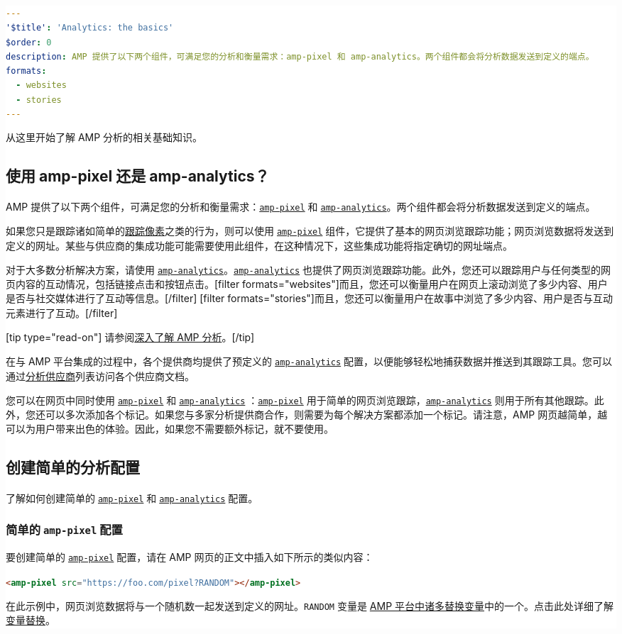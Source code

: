 ```yaml
---
'$title': 'Analytics: the basics'
$order: 0
description: AMP 提供了以下两个组件，可满足您的分析和衡量需求：amp-pixel 和 amp-analytics。两个组件都会将分析数据发送到定义的端点。
formats:
  - websites
  - stories
---
```


从这里开始了解 AMP 分析的相关基础知识。

## 使用 amp-pixel 还是 amp-analytics？ <a name="use-amp-pixel-or-amp-analytics"></a>

AMP 提供了以下两个组件，可满足您的分析和衡量需求：[`amp-pixel`](../../../../documentation/components/reference/amp-pixel.md) 和 [`amp-analytics`](../../../../documentation/components/reference/amp-analytics.md)。两个组件都会将分析数据发送到定义的端点。

如果您只是跟踪诸如简单的[跟踪像素](https://en.wikipedia.org/wiki/Web_beacon#Implementation)之类的行为，则可以使用 [`amp-pixel`](../../../../documentation/components/reference/amp-pixel.md) 组件，它提供了基本的网页浏览跟踪功能；网页浏览数据将发送到定义的网址。某些与供应商的集成功能可能需要使用此组件，在这种情况下，这些集成功能将指定确切的网址端点。

对于大多数分析解决方案，请使用 [`amp-analytics`](../../../../documentation/components/reference/amp-analytics.md)。[`amp-analytics`](../../../../documentation/components/reference/amp-analytics.md) 也提供了网页浏览跟踪功能。此外，您还可以跟踪用户与任何类型的网页内容的互动情况，包括链接点击和按钮点击。[filter formats="websites"]而且，您还可以衡量用户在网页上滚动浏览了多少内容、用户是否与社交媒体进行了互动等信息。[/filter] [filter formats="stories"]而且，您还可以衡量用户在故事中浏览了多少内容、用户是否与互动元素进行了互动。[/filter]

[tip type="read-on"] 请参阅[深入了解 AMP 分析](deep_dive_analytics.md)。[/tip]

在与 AMP 平台集成的过程中，各个提供商均提供了预定义的 [`amp-analytics`](../../../../documentation/components/reference/amp-analytics.md) 配置，以便能够轻松地捕获数据并推送到其跟踪工具。您可以通过[分析供应商](analytics-vendors.md)列表访问各个供应商文档。

您可以在网页中同时使用 [`amp-pixel`](../../../../documentation/components/reference/amp-pixel.md) 和 [`amp-analytics`](../../../../documentation/components/reference/amp-analytics.md) ：[`amp-pixel`](../../../../documentation/components/reference/amp-pixel.md) 用于简单的网页浏览跟踪，[`amp-analytics`](../../../../documentation/components/reference/amp-analytics.md) 则用于所有其他跟踪。此外，您还可以多次添加各个标记。如果您与多家分析提供商合作，则需要为每个解决方案都添加一个标记。请注意，AMP 网页越简单，越可以为用户带来出色的体验。因此，如果您不需要额外标记，就不要使用。

## 创建简单的分析配置

了解如何创建简单的 [`amp-pixel`](../../../../documentation/components/reference/amp-pixel.md) 和 [`amp-analytics`](../../../../documentation/components/reference/amp-analytics.md) 配置。

### 简单的 `amp-pixel` 配置

要创建简单的 [`amp-pixel`](../../../../documentation/components/reference/amp-pixel.md) 配置，请在 AMP 网页的正文中插入如下所示的类似内容：

```html
<amp-pixel src="https://foo.com/pixel?RANDOM"></amp-pixel>
```

在此示例中，网页浏览数据将与一个随机数一起发送到定义的网址。`RANDOM` 变量是 [AMP 平台中诸多替换变量](https://github.com/ampproject/amphtml/blob/main/docs/spec/amp-var-substitutions.md)中的一个。点击此处详细了解[变量替换](analytics_basics.md)。
